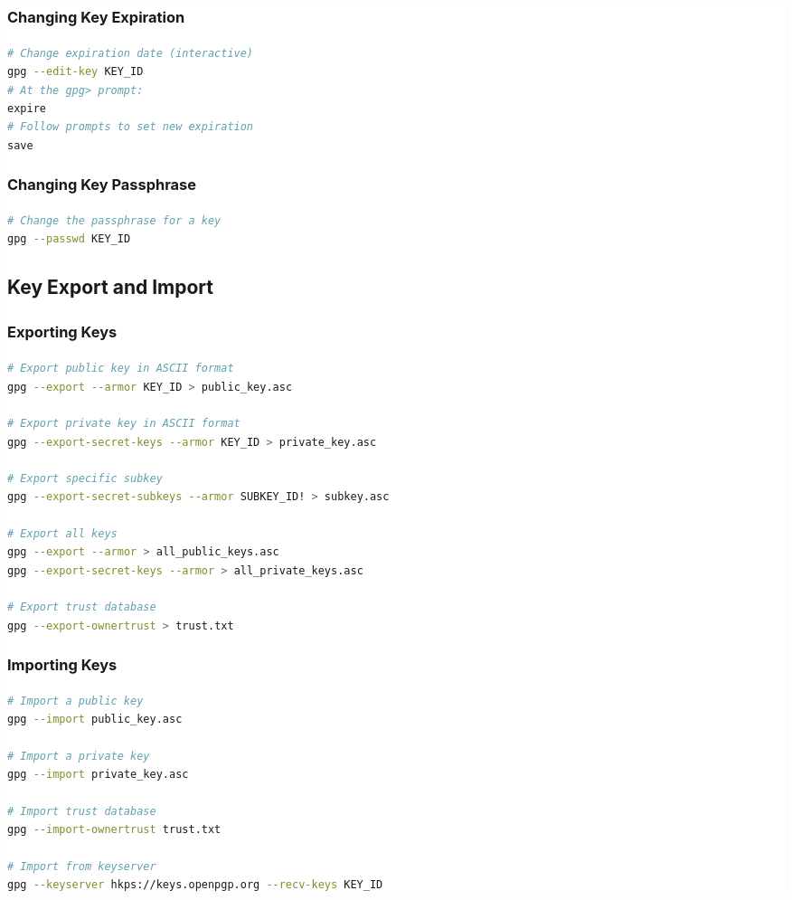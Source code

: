 ```bash
```

### Changing Key Expiration

```bash
# Change expiration date (interactive)
gpg --edit-key KEY_ID
# At the gpg> prompt:
expire
# Follow prompts to set new expiration
save
```

### Changing Key Passphrase

```bash
# Change the passphrase for a key
gpg --passwd KEY_ID
```

## Key Export and Import

### Exporting Keys

```bash
# Export public key in ASCII format
gpg --export --armor KEY_ID > public_key.asc

# Export private key in ASCII format
gpg --export-secret-keys --armor KEY_ID > private_key.asc

# Export specific subkey
gpg --export-secret-subkeys --armor SUBKEY_ID! > subkey.asc

# Export all keys
gpg --export --armor > all_public_keys.asc
gpg --export-secret-keys --armor > all_private_keys.asc

# Export trust database
gpg --export-ownertrust > trust.txt
```

### Importing Keys

```bash
# Import a public key
gpg --import public_key.asc

# Import a private key
gpg --import private_key.asc

# Import trust database
gpg --import-ownertrust trust.txt

# Import from keyserver
gpg --keyserver hkps://keys.openpgp.org --recv-keys KEY_ID
```
